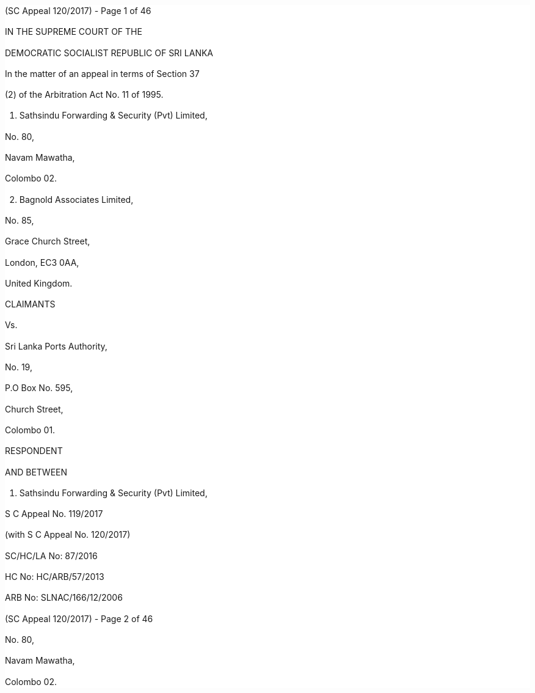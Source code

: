 (SC Appeal 120/2017) - Page 1 of 46

IN THE SUPREME COURT OF THE

DEMOCRATIC SOCIALIST REPUBLIC OF SRI LANKA

In the matter of an appeal in terms of Section 37

(2) of the Arbitration Act No. 11 of 1995.

1. Sathsindu Forwarding & Security (Pvt) Limited,

No. 80,

Navam Mawatha,

Colombo 02.

2. Bagnold Associates Limited,

No. 85,

Grace Church Street,

London, EC3 0AA,

United Kingdom.

CLAIMANTS

Vs.

Sri Lanka Ports Authority,

No. 19,

P.O Box No. 595,

Church Street,

Colombo 01.

RESPONDENT

AND BETWEEN

1. Sathsindu Forwarding & Security (Pvt) Limited,

S C Appeal No. 119/2017

(with S C Appeal No. 120/2017)

SC/HC/LA No: 87/2016

HC No: HC/ARB/57/2013

ARB No: SLNAC/166/12/2006

(SC Appeal 120/2017) - Page 2 of 46

No. 80,

Navam Mawatha,

Colombo 02.
